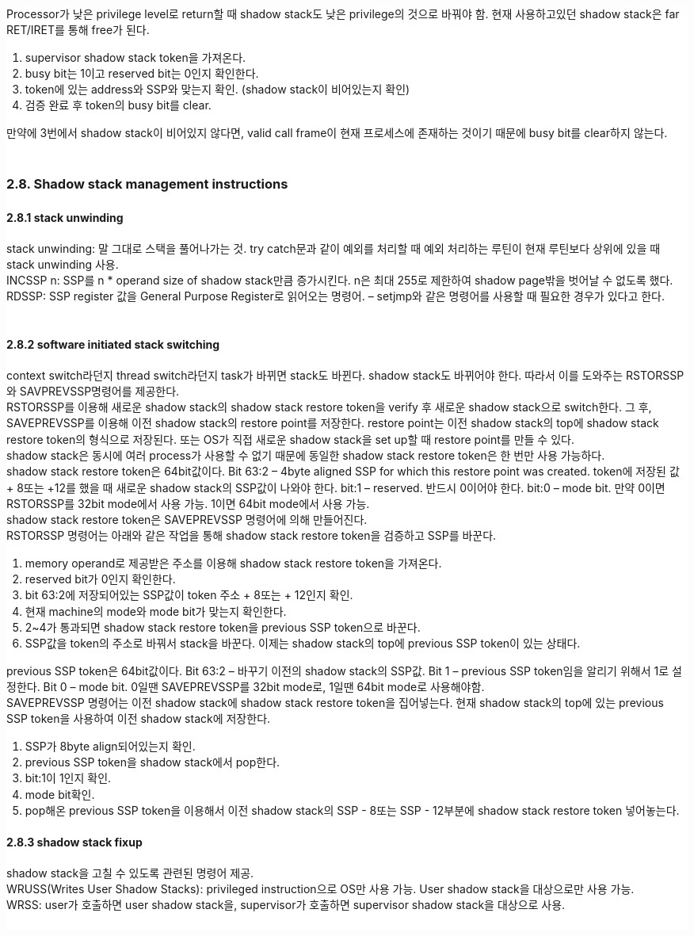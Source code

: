 Processor가 낮은 privilege level로 return할 때 shadow stack도 낮은 privilege의 것으로 바꿔야 함. 현재 사용하고있던 shadow stack은 far RET/IRET를 통해 free가 된다.

1. supervisor shadow stack token을 가져온다.
2. busy bit는 1이고 reserved bit는 0인지 확인한다.
3. token에 있는 address와 SSP와 맞는지 확인. (shadow stack이 비어있는지 확인)
4. 검증 완료 후 token의 busy bit를 clear.

만약에 3번에서 shadow stack이 비어있지 않다면, valid call frame이 현재 프로세스에 존재하는 것이기 때문에 busy bit를 clear하지 않는다.<br><br>

### 2.8. Shadow stack management instructions
#### 2.8.1 stack unwinding
stack unwinding: 말 그대로 스택을 풀어나가는 것. try catch문과 같이 예외를 처리할 때 예외 처리하는 루틴이 현재 루틴보다 상위에 있을 때 stack unwinding 사용.<br>
INCSSP n: SSP를 n * operand size of shadow stack만큼 증가시킨다. n은 최대 255로 제한하여 shadow page밖을 벗어날 수 없도록 했다.<br>
RDSSP: SSP register 값을 General Purpose Register로 읽어오는 명령어. – setjmp와 같은 명령어를 사용할 때 필요한 경우가 있다고 한다.<br><br>

#### 2.8.2 software initiated stack switching
context switch라던지 thread switch라던지 task가 바뀌면 stack도 바뀐다. shadow stack도 바뀌어야 한다. 따라서 이를 도와주는 RSTORSSP와 SAVPREVSSP명령어를 제공한다.<br>
RSTORSSP를 이용해 새로운 shadow stack의 shadow stack restore token을 verify 후 새로운 shadow stack으로 switch한다. 그 후, SAVEPREVSSP를 이용해 이전 shadow stack의 restore point를 저장한다. restore point는 이전 shadow stack의 top에 shadow stack restore token의 형식으로 저장된다. 또는 OS가 직접 새로운 shadow stack을 set up할 때 restore point를 만들 수 있다.<br>
shadow stack은 동시에 여러 process가 사용할 수 없기 때문에 동일한 shadow stack restore token은 한 번만 사용 가능하다.<br>
shadow stack restore token은 64bit값이다. Bit 63:2 – 4byte aligned SSP for which this restore point was created. token에 저장된 값 + 8또는 +12를 했을 때 새로운 shadow stack의 SSP값이 나와야 한다. bit:1 – reserved. 반드시 0이어야 한다. bit:0 – mode bit. 만약 0이면 RSTORSSP를 32bit mode에서 사용 가능. 1이면 64bit mode에서 사용 가능.<br>
shadow stack restore token은 SAVEPREVSSP 명령어에 의해 만들어진다.<br>
RSTORSSP 명령어는 아래와 같은 작업을 통해 shadow stack restore token을 검증하고 SSP를 바꾼다.

1. memory operand로 제공받은 주소를 이용해 shadow stack restore token을 가져온다.
2. reserved bit가 0인지 확인한다.
3. bit 63:2에 저장되어있는 SSP값이 token 주소 + 8또는 + 12인지 확인.
4. 현재 machine의 mode와 mode bit가 맞는지 확인한다.
5. 2~4가 통과되면 shadow stack restore token을 previous SSP token으로 바꾼다.
6. SSP값을 token의 주소로 바꿔서 stack을 바꾼다. 이제는 shadow stack의 top에 previous SSP token이 있는 상태다.

previous SSP token은 64bit값이다. Bit 63:2 – 바꾸기 이전의 shadow stack의 SSP값. Bit 1 – previous SSP token임을 알리기 위해서 1로 설정한다. Bit 0 – mode bit. 0일땐 SAVEPREVSSP를 32bit mode로, 1일땐 64bit mode로 사용해야함.<br>
SAVEPREVSSP 명령어는 이전 shadow stack에 shadow stack restore token을 집어넣는다. 현재 shadow stack의 top에 있는 previous SSP token을 사용하여 이전 shadow stack에 저장한다.

1. SSP가 8byte align되어있는지 확인.
2. previous SSP token을 shadow stack에서 pop한다.
3. bit:1이 1인지 확인.
4. mode bit확인.
5. pop해온 previous SSP token을 이용해서 이전 shadow stack의 SSP - 8또는 SSP - 12부분에 shadow stack restore token 넣어놓는다.

#### 2.8.3 shadow stack fixup
shadow stack을 고칠 수 있도록 관련된 명령어 제공.<br>
WRUSS(Writes User Shadow Stacks): privileged instruction으로 OS만 사용 가능. User shadow stack을 대상으로만 사용 가능.<br>
WRSS: user가 호출하면 user shadow stack을, supervisor가 호출하면 supervisor shadow stack을 대상으로 사용.<br><br>
